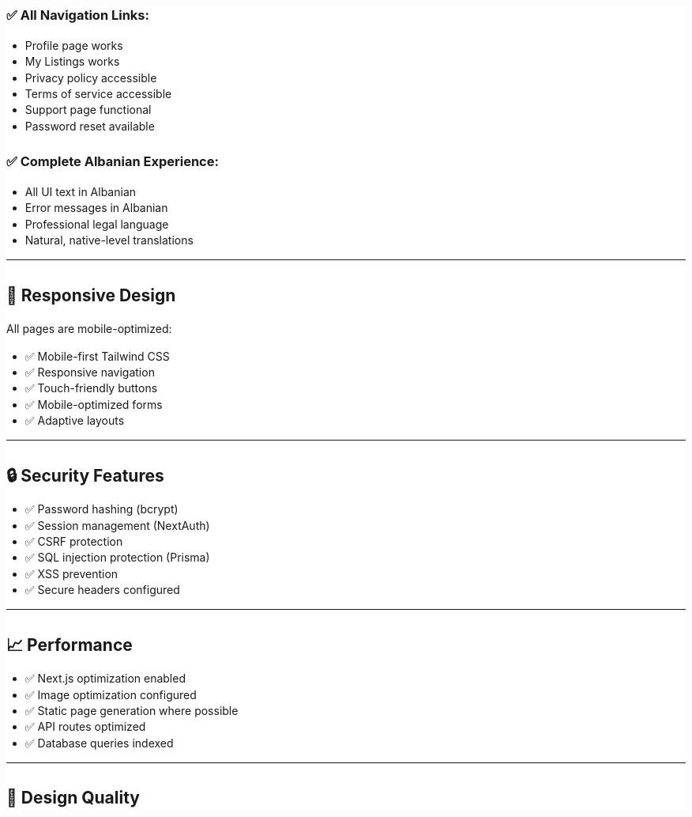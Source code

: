 ### **✅ All Navigation Links:**
- Profile page works
- My Listings works
- Privacy policy accessible
- Terms of service accessible
- Support page functional
- Password reset available

### **✅ Complete Albanian Experience:**
- All UI text in Albanian
- Error messages in Albanian
- Professional legal language
- Natural, native-level translations

---

## 📱 Responsive Design

All pages are mobile-optimized:
- ✅ Mobile-first Tailwind CSS
- ✅ Responsive navigation
- ✅ Touch-friendly buttons
- ✅ Mobile-optimized forms
- ✅ Adaptive layouts

---

## 🔒 Security Features

- ✅ Password hashing (bcrypt)
- ✅ Session management (NextAuth)
- ✅ CSRF protection
- ✅ SQL injection protection (Prisma)
- ✅ XSS prevention
- ✅ Secure headers configured

---

## 📈 Performance

- ✅ Next.js optimization enabled
- ✅ Image optimization configured
- ✅ Static page generation where possible
- ✅ API routes optimized
- ✅ Database queries indexed

---

## 🎨 Design Quality
